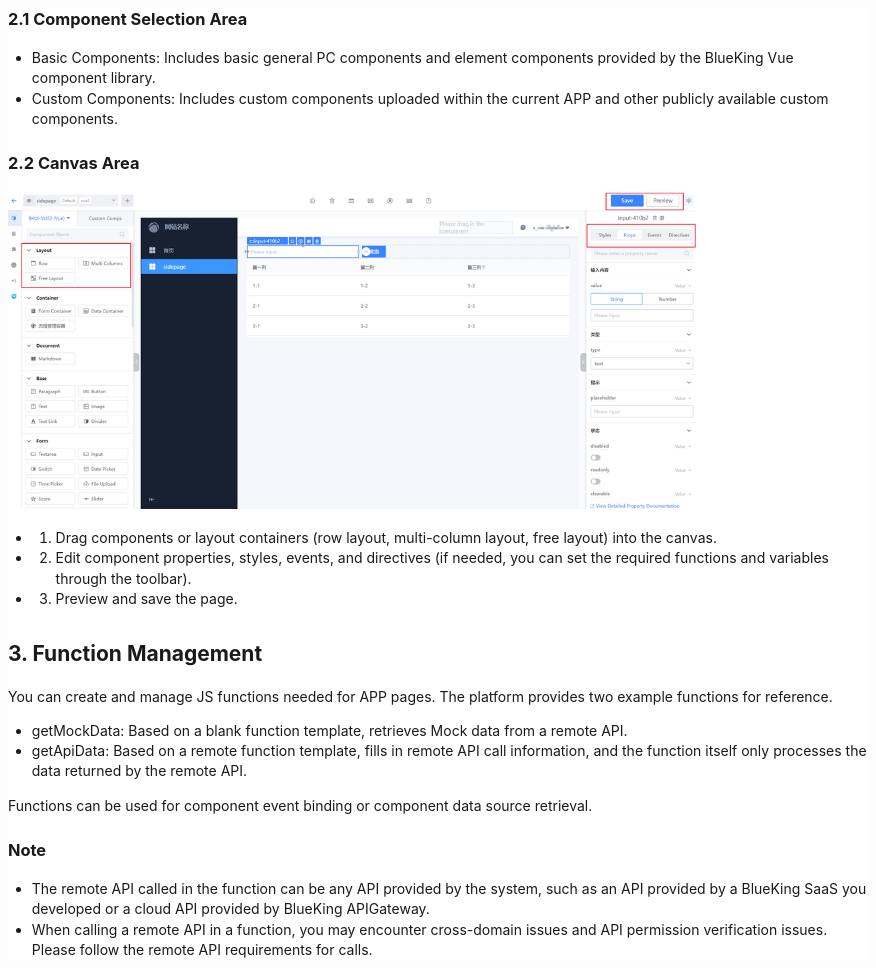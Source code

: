 ### 2.1 Component Selection Area

- Basic Components: Includes basic general PC components and element components provided by the BlueKing Vue component library.
- Custom Components: Includes custom components uploaded within the current APP and other publicly available custom components.

### 2.2 Canvas Area

<img src="./images/page2.png" alt="grid" width="80%" class="help-img">

- 1. Drag components or layout containers (row layout, multi-column layout, free layout) into the canvas.
- 2. Edit component properties, styles, events, and directives (if needed, you can set the required functions and variables through the toolbar).
- 3. Preview and save the page.

## 3. Function Management

You can create and manage JS functions needed for APP pages. The platform provides two example functions for reference.

- getMockData: Based on a blank function template, retrieves Mock data from a remote API.
- getApiData: Based on a remote function template, fills in remote API call information, and the function itself only processes the data returned by the remote API.

Functions can be used for component event binding or component data source retrieval.

### Note

- The remote API called in the function can be any API provided by the system, such as an API provided by a BlueKing SaaS you developed or a cloud API provided by BlueKing APIGateway.
- When calling a remote API in a function, you may encounter cross-domain issues and API permission verification issues. Please follow the remote API requirements for calls.
